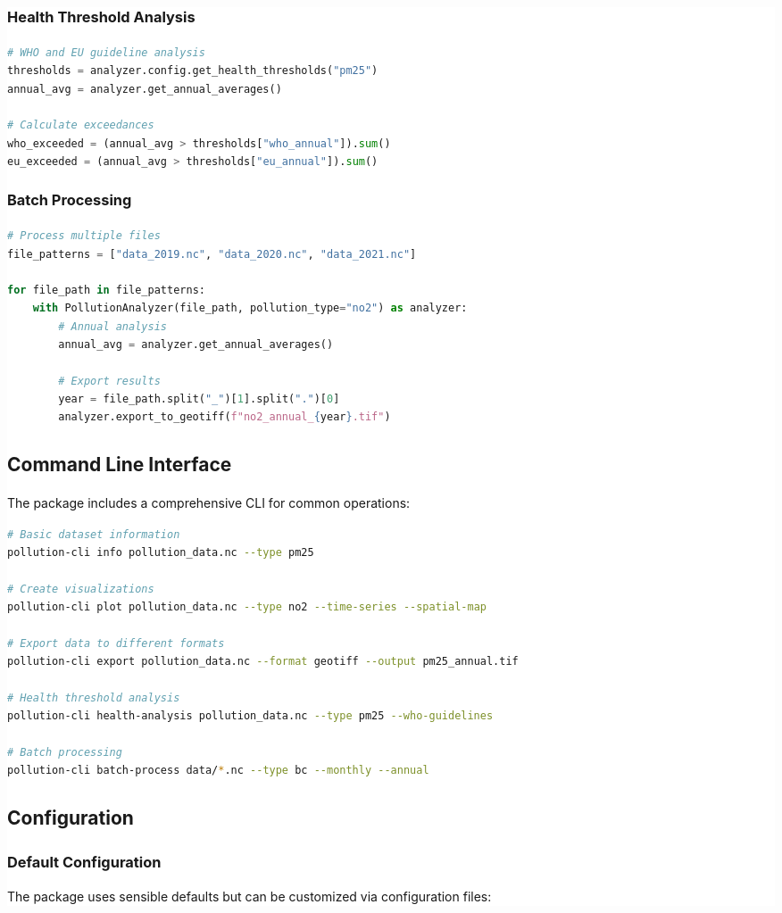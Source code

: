 ### Health Threshold Analysis
```python
# WHO and EU guideline analysis
thresholds = analyzer.config.get_health_thresholds("pm25")
annual_avg = analyzer.get_annual_averages()

# Calculate exceedances
who_exceeded = (annual_avg > thresholds["who_annual"]).sum()
eu_exceeded = (annual_avg > thresholds["eu_annual"]).sum()
```

### Batch Processing
```python
# Process multiple files
file_patterns = ["data_2019.nc", "data_2020.nc", "data_2021.nc"]

for file_path in file_patterns:
    with PollutionAnalyzer(file_path, pollution_type="no2") as analyzer:
        # Annual analysis
        annual_avg = analyzer.get_annual_averages()

        # Export results
        year = file_path.split("_")[1].split(".")[0]
        analyzer.export_to_geotiff(f"no2_annual_{year}.tif")
```

## Command Line Interface

The package includes a comprehensive CLI for common operations:

```bash
# Basic dataset information
pollution-cli info pollution_data.nc --type pm25

# Create visualizations
pollution-cli plot pollution_data.nc --type no2 --time-series --spatial-map

# Export data to different formats
pollution-cli export pollution_data.nc --format geotiff --output pm25_annual.tif

# Health threshold analysis
pollution-cli health-analysis pollution_data.nc --type pm25 --who-guidelines

# Batch processing
pollution-cli batch-process data/*.nc --type bc --monthly --annual
```

## Configuration

### Default Configuration
The package uses sensible defaults but can be customized via configuration files:
